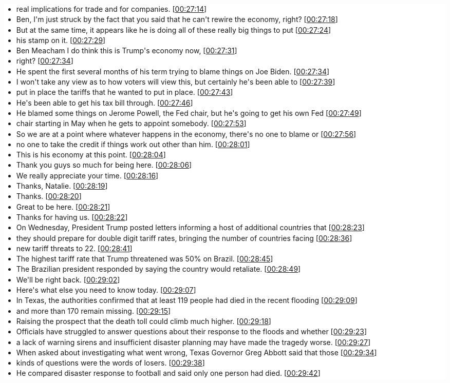 *  real implications for trade and for companies. [[00:27:14](https://www.youtube.com/watch?v=USjlhMDX90w&t=1634.8799999999999s)]
*  Ben, I'm just struck by the fact that you said that he can't rewire the economy, right? [[00:27:18](https://www.youtube.com/watch?v=USjlhMDX90w&t=1638.32s)]
*  But at the same time, it appears like he is doing all of these really big things to put [[00:27:24](https://www.youtube.com/watch?v=USjlhMDX90w&t=1644.08s)]
*  his stamp on it. [[00:27:29](https://www.youtube.com/watch?v=USjlhMDX90w&t=1649.84s)]
*  Ben Meacham I do think this is Trump's economy now, [[00:27:31](https://www.youtube.com/watch?v=USjlhMDX90w&t=1651.6s)]
*  right? [[00:27:34](https://www.youtube.com/watch?v=USjlhMDX90w&t=1654.48s)]
*  He spent the first several months of his term trying to blame things on Joe Biden. [[00:27:34](https://www.youtube.com/watch?v=USjlhMDX90w&t=1654.64s)]
*  I won't take any view as to how voters will view this, but certainly he's been able to [[00:27:39](https://www.youtube.com/watch?v=USjlhMDX90w&t=1659.92s)]
*  put in place the tariffs that he wanted to put in place. [[00:27:43](https://www.youtube.com/watch?v=USjlhMDX90w&t=1663.6s)]
*  He's been able to get his tax bill through. [[00:27:46](https://www.youtube.com/watch?v=USjlhMDX90w&t=1666.16s)]
*  He blamed some things on Jerome Powell, the Fed chair, but he's going to get his own Fed [[00:27:49](https://www.youtube.com/watch?v=USjlhMDX90w&t=1669.6000000000001s)]
*  chair starting in May when he gets to appoint somebody. [[00:27:53](https://www.youtube.com/watch?v=USjlhMDX90w&t=1673.44s)]
*  So we are at a point where whatever happens in the economy, there's no one to blame or [[00:27:56](https://www.youtube.com/watch?v=USjlhMDX90w&t=1676.8000000000002s)]
*  no one to take the credit if things work out other than him. [[00:28:01](https://www.youtube.com/watch?v=USjlhMDX90w&t=1681.68s)]
*  This is his economy at this point. [[00:28:04](https://www.youtube.com/watch?v=USjlhMDX90w&t=1684.72s)]
*  Thank you guys so much for being here. [[00:28:06](https://www.youtube.com/watch?v=USjlhMDX90w&t=1686.16s)]
*  We really appreciate your time. [[00:28:16](https://www.youtube.com/watch?v=USjlhMDX90w&t=1696.72s)]
*  Thanks, Natalie. [[00:28:19](https://www.youtube.com/watch?v=USjlhMDX90w&t=1699.28s)]
*  Thanks. [[00:28:20](https://www.youtube.com/watch?v=USjlhMDX90w&t=1700.8s)]
*  Great to be here. [[00:28:21](https://www.youtube.com/watch?v=USjlhMDX90w&t=1701.36s)]
*  Thanks for having us. [[00:28:22](https://www.youtube.com/watch?v=USjlhMDX90w&t=1702.24s)]
*  On Wednesday, President Trump posted letters informing a host of additional countries that [[00:28:23](https://www.youtube.com/watch?v=USjlhMDX90w&t=1703.04s)]
*  they should prepare for double digit tariff rates, bringing the number of countries facing [[00:28:36](https://www.youtube.com/watch?v=USjlhMDX90w&t=1716.56s)]
*  new tariff threats to 22. [[00:28:41](https://www.youtube.com/watch?v=USjlhMDX90w&t=1721.84s)]
*  The highest tariff rate that Trump threatened was 50% on Brazil. [[00:28:45](https://www.youtube.com/watch?v=USjlhMDX90w&t=1725.44s)]
*  The Brazilian president responded by saying the country would retaliate. [[00:28:49](https://www.youtube.com/watch?v=USjlhMDX90w&t=1729.76s)]
*  We'll be right back. [[00:29:02](https://www.youtube.com/watch?v=USjlhMDX90w&t=1742.4s)]
*  Here's what else you need to know today. [[00:29:07](https://www.youtube.com/watch?v=USjlhMDX90w&t=1747.04s)]
*  In Texas, the authorities confirmed that at least 119 people had died in the recent flooding [[00:29:09](https://www.youtube.com/watch?v=USjlhMDX90w&t=1749.44s)]
*  and more than 170 remain missing. [[00:29:15](https://www.youtube.com/watch?v=USjlhMDX90w&t=1755.84s)]
*  Raising the prospect that the death toll could climb much higher. [[00:29:18](https://www.youtube.com/watch?v=USjlhMDX90w&t=1758.3999999999999s)]
*  Officials have struggled to answer questions about their response to the floods and whether [[00:29:23](https://www.youtube.com/watch?v=USjlhMDX90w&t=1763.12s)]
*  a lack of warning sirens and insufficient disaster planning may have made the tragedy worse. [[00:29:27](https://www.youtube.com/watch?v=USjlhMDX90w&t=1767.6799999999998s)]
*  When asked about investigating what went wrong, Texas Governor Greg Abbott said that those [[00:29:34](https://www.youtube.com/watch?v=USjlhMDX90w&t=1774.1599999999999s)]
*  kinds of questions were the words of losers. [[00:29:38](https://www.youtube.com/watch?v=USjlhMDX90w&t=1778.96s)]
*  He compared disaster response to football and said only one person had died. [[00:29:42](https://www.youtube.com/watch?v=USjlhMDX90w&t=1782.48s)]